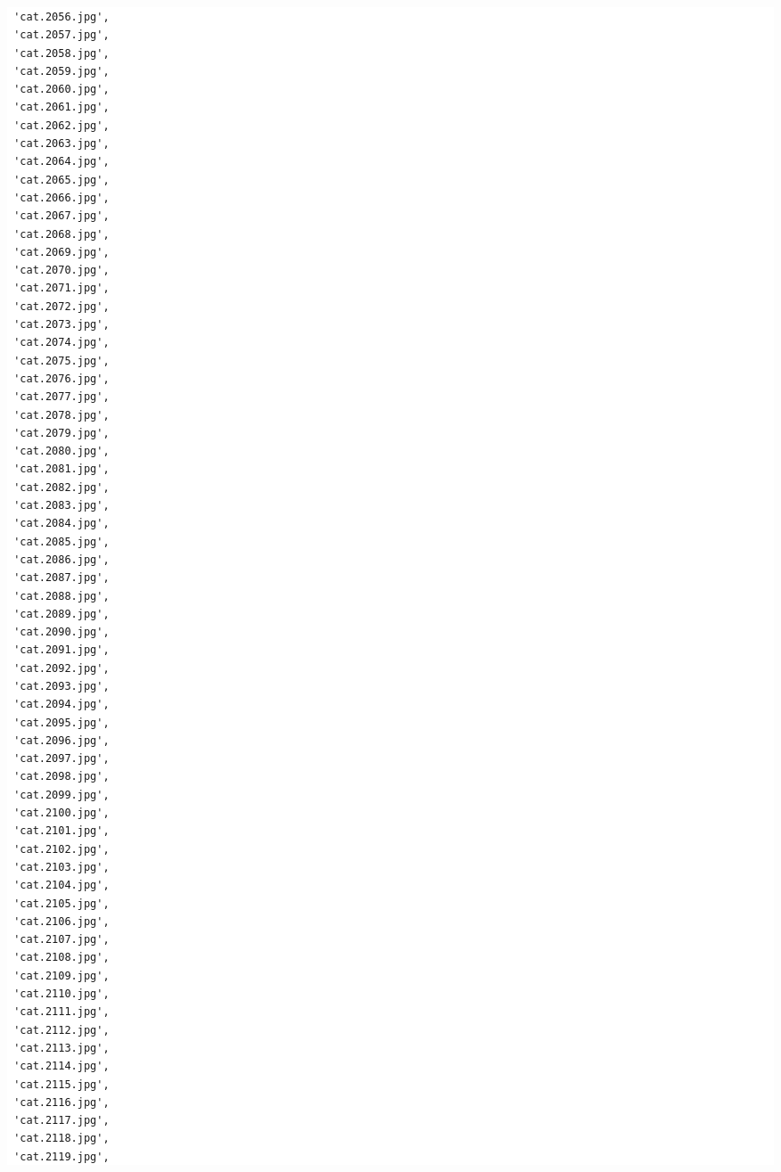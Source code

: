      'cat.2056.jpg',
     'cat.2057.jpg',
     'cat.2058.jpg',
     'cat.2059.jpg',
     'cat.2060.jpg',
     'cat.2061.jpg',
     'cat.2062.jpg',
     'cat.2063.jpg',
     'cat.2064.jpg',
     'cat.2065.jpg',
     'cat.2066.jpg',
     'cat.2067.jpg',
     'cat.2068.jpg',
     'cat.2069.jpg',
     'cat.2070.jpg',
     'cat.2071.jpg',
     'cat.2072.jpg',
     'cat.2073.jpg',
     'cat.2074.jpg',
     'cat.2075.jpg',
     'cat.2076.jpg',
     'cat.2077.jpg',
     'cat.2078.jpg',
     'cat.2079.jpg',
     'cat.2080.jpg',
     'cat.2081.jpg',
     'cat.2082.jpg',
     'cat.2083.jpg',
     'cat.2084.jpg',
     'cat.2085.jpg',
     'cat.2086.jpg',
     'cat.2087.jpg',
     'cat.2088.jpg',
     'cat.2089.jpg',
     'cat.2090.jpg',
     'cat.2091.jpg',
     'cat.2092.jpg',
     'cat.2093.jpg',
     'cat.2094.jpg',
     'cat.2095.jpg',
     'cat.2096.jpg',
     'cat.2097.jpg',
     'cat.2098.jpg',
     'cat.2099.jpg',
     'cat.2100.jpg',
     'cat.2101.jpg',
     'cat.2102.jpg',
     'cat.2103.jpg',
     'cat.2104.jpg',
     'cat.2105.jpg',
     'cat.2106.jpg',
     'cat.2107.jpg',
     'cat.2108.jpg',
     'cat.2109.jpg',
     'cat.2110.jpg',
     'cat.2111.jpg',
     'cat.2112.jpg',
     'cat.2113.jpg',
     'cat.2114.jpg',
     'cat.2115.jpg',
     'cat.2116.jpg',
     'cat.2117.jpg',
     'cat.2118.jpg',
     'cat.2119.jpg',